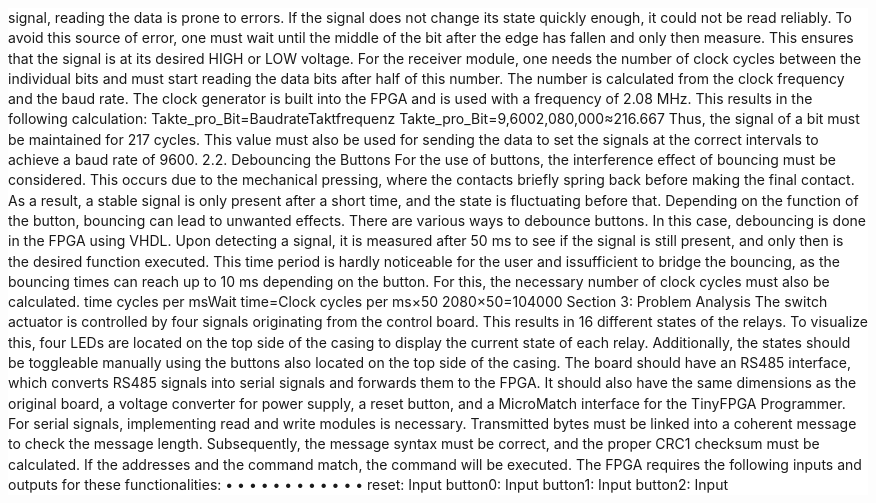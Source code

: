 signal, reading the data is prone to errors. If the signal does not change its state quickly enough, it
could not be read reliably.
To avoid this source of error, one must wait until the middle of the bit after the edge has fallen and
only then measure. This ensures that the signal is at its desired HIGH or LOW voltage.
For the receiver module, one needs the number of clock cycles between the individual bits and must
start reading the data bits after half of this number. The number is calculated from the clock
frequency and the baud rate. The clock generator is built into the FPGA and is used with a
frequency of 2.08 MHz. This results in the following calculation:
Takte_pro_Bit=BaudrateTaktfrequenz
Takte_pro_Bit=9,6002,080,000≈216.667
Thus, the signal of a bit must be maintained for 217 cycles.
This value must also be used for sending the data to set the signals at the correct intervals to achieve
a baud rate of 9600.
2.2. Debouncing the Buttons
For the use of buttons, the interference effect of bouncing must be considered. This occurs due to
the mechanical pressing, where the contacts briefly spring back before making the final contact. As
a result, a stable signal is only present after a short time, and the state is fluctuating before that.
Depending on the function of the button, bouncing can lead to unwanted effects.
There are various ways to debounce buttons. In this case, debouncing is done in the FPGA using
VHDL. Upon detecting a signal, it is measured after 50 ms to see if the signal is still present, and
only then is the desired function executed. This time period is hardly noticeable for the user and issufficient to bridge the bouncing, as the bouncing times can reach up to 10 ms depending on the
button.
For this, the necessary number of clock cycles must also be calculated.
time cycles per msWait time=Clock cycles per ms×50
2080×50=104000
Section 3: Problem Analysis
The switch actuator is controlled by four signals originating from the control board. This results in
16 different states of the relays. To visualize this, four LEDs are located on the top side of the
casing to display the current state of each relay.
Additionally, the states should be toggleable manually using the buttons also located on the top side
of the casing.
The board should have an RS485 interface, which converts RS485 signals into serial signals and
forwards them to the FPGA. It should also have the same dimensions as the original board, a
voltage converter for power supply, a reset button, and a MicroMatch interface for the TinyFPGA
Programmer.
For serial signals, implementing read and write modules is necessary. Transmitted bytes must be
linked into a coherent message to check the message length. Subsequently, the message syntax must
be correct, and the proper CRC1 checksum must be calculated. If the addresses and the command
match, the command will be executed.
The FPGA requires the following inputs and outputs for these functionalities:
•
•
•
•
•
•
•
•
•
•
•
•
reset: Input
button0: Input
button1: Input
button2: Input